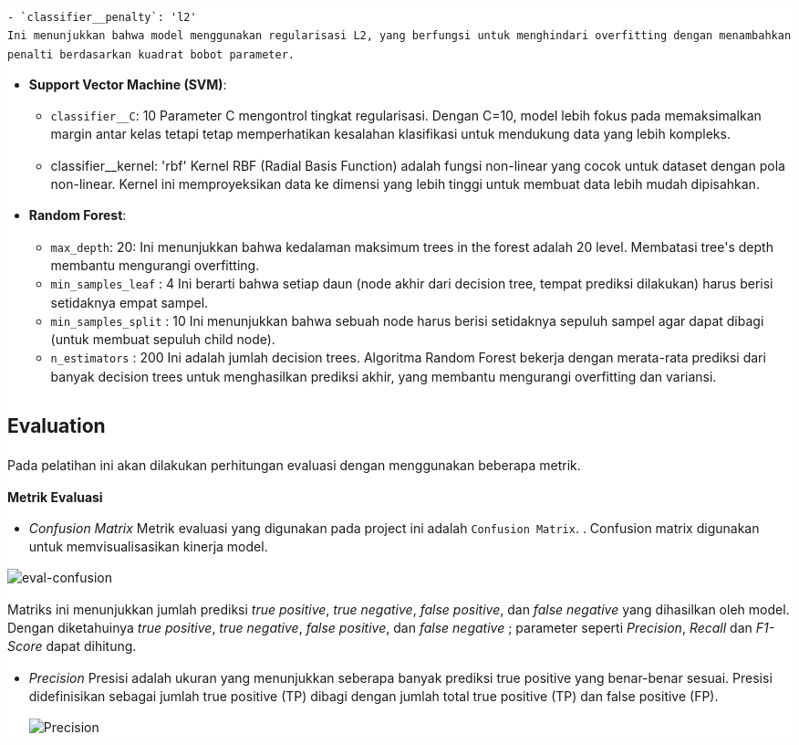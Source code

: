 	- `classifier__penalty`: 'l2'
	Ini menunjukkan bahwa model menggunakan regularisasi L2, yang berfungsi untuk menghindari overfitting dengan menambahkan penalti berdasarkan kuadrat bobot parameter.

- **Support Vector Machine (SVM)**:
	- `classifier__C`: 10
	Parameter C mengontrol tingkat regularisasi. Dengan C=10, model lebih fokus pada memaksimalkan margin antar kelas tetapi tetap memperhatikan kesalahan klasifikasi untuk mendukung data yang lebih kompleks.

	- classifier__kernel: 'rbf'
	Kernel RBF (Radial Basis Function) adalah fungsi non-linear yang cocok untuk dataset dengan pola non-linear. Kernel ini memproyeksikan data ke dimensi yang lebih tinggi untuk membuat data lebih mudah dipisahkan.

- **Random Forest**: 
	- `max_depth`: 20:
   	Ini menunjukkan bahwa kedalaman maksimum trees in the forest adalah 20 level. Membatasi tree's depth membantu mengurangi overfitting.
	- `min_samples_leaf` : 4
   	Ini berarti bahwa setiap daun (node akhir dari decision tree, tempat prediksi dilakukan) harus berisi setidaknya empat sampel.
	- `min_samples_split` : 10
 	Ini menunjukkan bahwa sebuah node harus berisi setidaknya sepuluh sampel agar dapat dibagi (untuk membuat sepuluh child node).
	- `n_estimators` : 200
  	Ini adalah jumlah decision trees. Algoritma Random Forest bekerja dengan merata-rata prediksi dari banyak decision trees untuk menghasilkan prediksi akhir, yang membantu mengurangi overfitting dan variansi.





## Evaluation
Pada pelatihan ini akan dilakukan perhitungan evaluasi dengan menggunakan beberapa metrik.

**Metrik Evaluasi**

- _Confusion Matrix_
	Metrik evaluasi yang digunakan pada project ini adalah `Confusion Matrix`. . Confusion matrix digunakan untuk memvisualisasikan kinerja model. 

<img width="450" alt="eval-confusion" src="https://github.com/user-attachments/assets/9910a852-8343-4a1e-ab7f-0435e3ebfadd">

Matriks ini menunjukkan jumlah prediksi _true positive_, _true negative_, _false positive_, dan _false negative_ yang dihasilkan oleh model. Dengan diketahuinya _true positive_, _true negative_, _false positive_, dan _false negative_ ; parameter seperti  _Precision_, _Recall_ dan _F1-Score_ dapat dihitung. 

- _Precision_
  Presisi adalah ukuran yang menunjukkan seberapa banyak prediksi true positive yang benar-benar sesuai. Presisi didefinisikan sebagai jumlah true positive (TP) dibagi dengan jumlah total true positive (TP) dan false positive (FP).

	<img width="156" alt="Precision" src="https://github.com/user-attachments/assets/a7ece7cc-8a29-40ac-a377-653b0e0de463">
